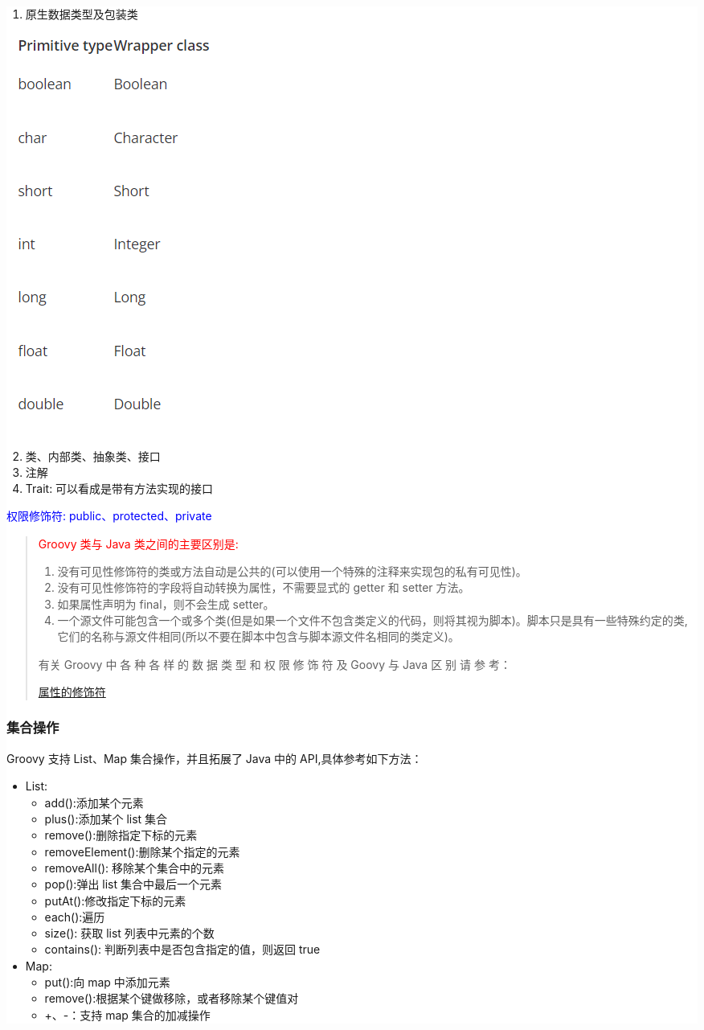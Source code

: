 1. 原生数据类型及包装类

![原始类型包装类](./assets/Snipaste_2022-08-30_14-17-03.png)

2. 类、内部类、抽象类、接口
3. 注解
4. Trait: 可以看成是带有方法实现的接口

<font color="blue">权限修饰符: public、protected、private</font>

> <font color="red">Groovy 类与 Java 类之间的主要区别是:</font>  
>
> 1. 没有可见性修饰符的类或方法自动是公共的(可以使用一个特殊的注释来实现包的私有可见性)。
> 2. 没有可见性修饰符的字段将自动转换为属性，不需要显式的 getter 和 setter 方法。
> 3. 如果属性声明为 final，则不会生成 setter。
> 4. 一个源文件可能包含一个或多个类(但是如果一个文件不包含类定义的代码，则将其视为脚本)。脚本只是具有一些特殊约定的类,它们的名称与源文件相同(所以不要在脚本中包含与脚本源文件名相同的类定义)。   
>
> 有关 Groovy 中 各 种 各 样 的 数 据 类 型 和 权 限 修 饰 符 及 Goovy 与 Java 区 别 请 参 考：
>
> [属性的修饰符](http://www.groovy-lang.org/objectorientation.html#_modifiers_on_a_property)

### 集合操作

Groovy 支持 List、Map 集合操作，并且拓展了 Java 中的 API,具体参考如下方法：

* List:
  * add():添加某个元素
  * plus():添加某个 list 集合
  * remove():删除指定下标的元素
  * removeElement():删除某个指定的元素
  * removeAll(): 移除某个集合中的元素
  * pop():弹出 list 集合中最后一个元素
  * putAt():修改指定下标的元素
  * each():遍历
  * size(): 获取 list 列表中元素的个数
  * contains(): 判断列表中是否包含指定的值，则返回 true
* Map:
  * put():向 map 中添加元素
  * remove():根据某个键做移除，或者移除某个键值对
  * +、-：支持 map 集合的加减操作